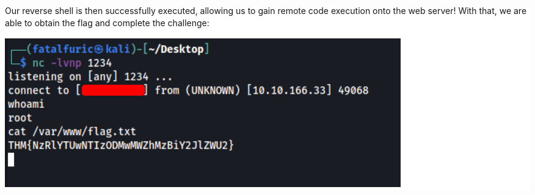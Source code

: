 Our reverse shell is then successfully executed, allowing us to gain remote code execution onto the web server! With that, we are able to obtain the flag and complete the challenge:

![screenshot27](../assets/images/upload_vulnerabilities/screenshot27.png)


